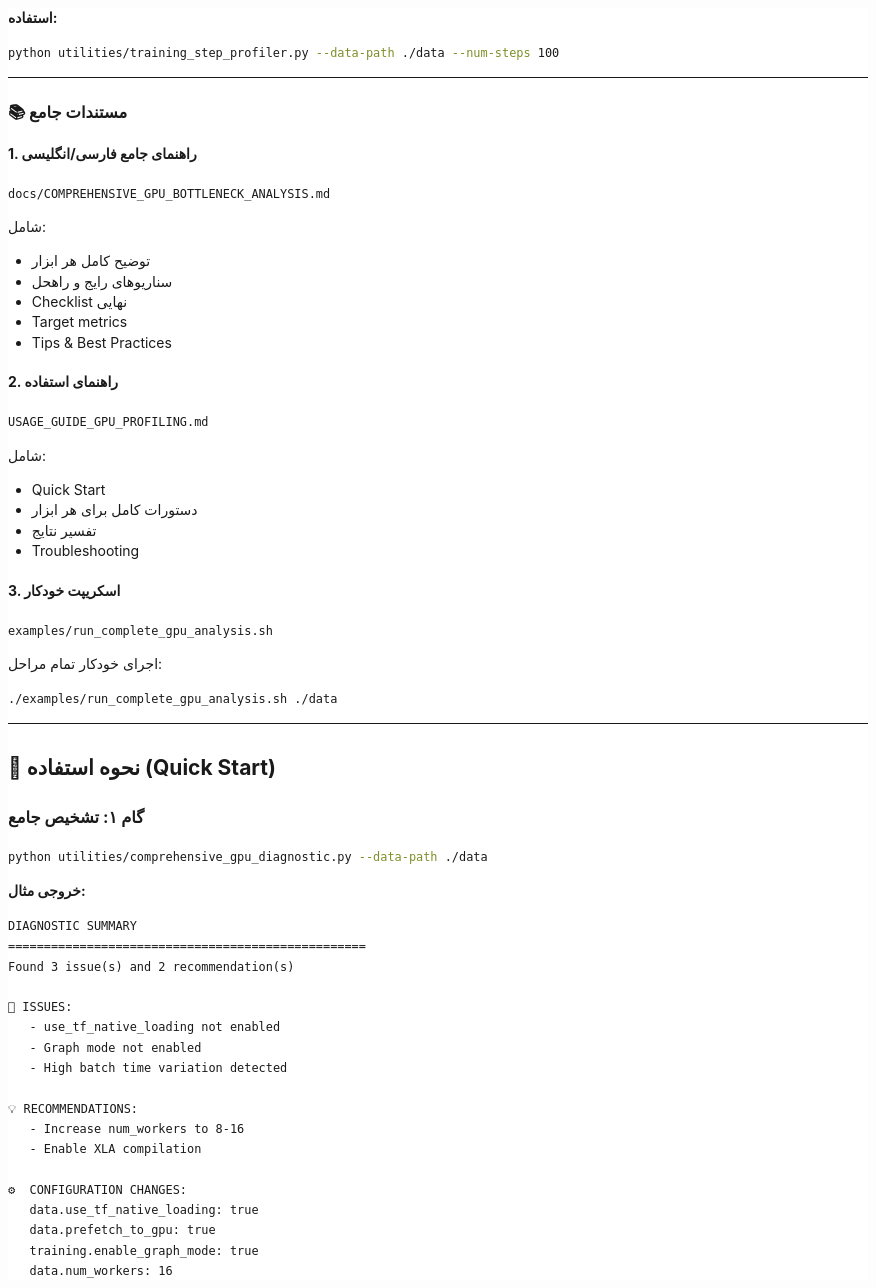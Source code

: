 **استفاده:**
```bash
python utilities/training_step_profiler.py --data-path ./data --num-steps 100
```

---

### 📚 مستندات جامع

#### 1. **راهنمای جامع فارسی/انگلیسی** 
`docs/COMPREHENSIVE_GPU_BOTTLENECK_ANALYSIS.md`

شامل:
- توضیح کامل هر ابزار
- سناریوهای رایج و راهحل
- Checklist نهایی
- Target metrics
- Tips & Best Practices

#### 2. **راهنمای استفاده**
`USAGE_GUIDE_GPU_PROFILING.md`

شامل:
- Quick Start
- دستورات کامل برای هر ابزار
- تفسیر نتایج
- Troubleshooting

#### 3. **اسکریپت خودکار**
`examples/run_complete_gpu_analysis.sh`

اجرای خودکار تمام مراحل:
```bash
./examples/run_complete_gpu_analysis.sh ./data
```

---

## 🚀 نحوه استفاده (Quick Start)

### گام ۱: تشخیص جامع

```bash
python utilities/comprehensive_gpu_diagnostic.py --data-path ./data
```

**خروجی مثال:**

```
DIAGNOSTIC SUMMARY
==================================================
Found 3 issue(s) and 2 recommendation(s)

🔴 ISSUES:
   - use_tf_native_loading not enabled
   - Graph mode not enabled
   - High batch time variation detected

💡 RECOMMENDATIONS:
   - Increase num_workers to 8-16
   - Enable XLA compilation

⚙️  CONFIGURATION CHANGES:
   data.use_tf_native_loading: true
   data.prefetch_to_gpu: true
   training.enable_graph_mode: true
   data.num_workers: 16
```